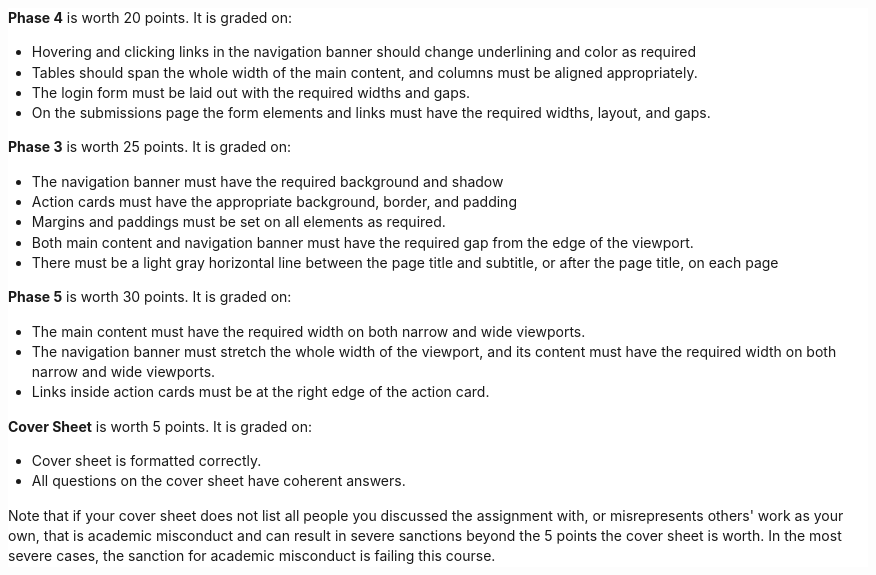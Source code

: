 **Phase 4** is worth 20 points. It is graded on:

- Hovering and clicking links in the navigation banner should change
  underlining and color as required
- Tables should span the whole width of the main content, and columns
  must be aligned appropriately.
- The login form must be laid out with the required widths and gaps.
- On the submissions page the form elements and links must have the
  required widths, layout, and gaps.

**Phase 3** is worth 25 points. It is graded on:

- The navigation banner must have the required background and shadow
- Action cards must have the appropriate background, border, and
  padding
- Margins and paddings must be set on all elements as required.
- Both main content and navigation banner must have the required
  gap from the edge of the viewport.
- There must be a light gray horizontal line between the page title
  and subtitle, or after the page title, on each page

**Phase 5** is worth 30 points. It is graded on:

- The main content must have the required width on both narrow and
  wide viewports.
- The navigation banner must stretch the whole width of the viewport,
  and its content must have the required width on both narrow and wide
  viewports.
- Links inside action cards must be at the right edge of the action
  card.

**Cover Sheet** is worth 5 points. It is graded on:

- Cover sheet is formatted correctly.
- All questions on the cover sheet have coherent answers.

Note that if your cover sheet does not list all people you discussed
the assignment with, or misrepresents others' work as your own, that
is academic misconduct and can result in severe sanctions beyond the 5
points the cover sheet is worth. In the most severe cases, the
sanction for academic misconduct is failing this course.
